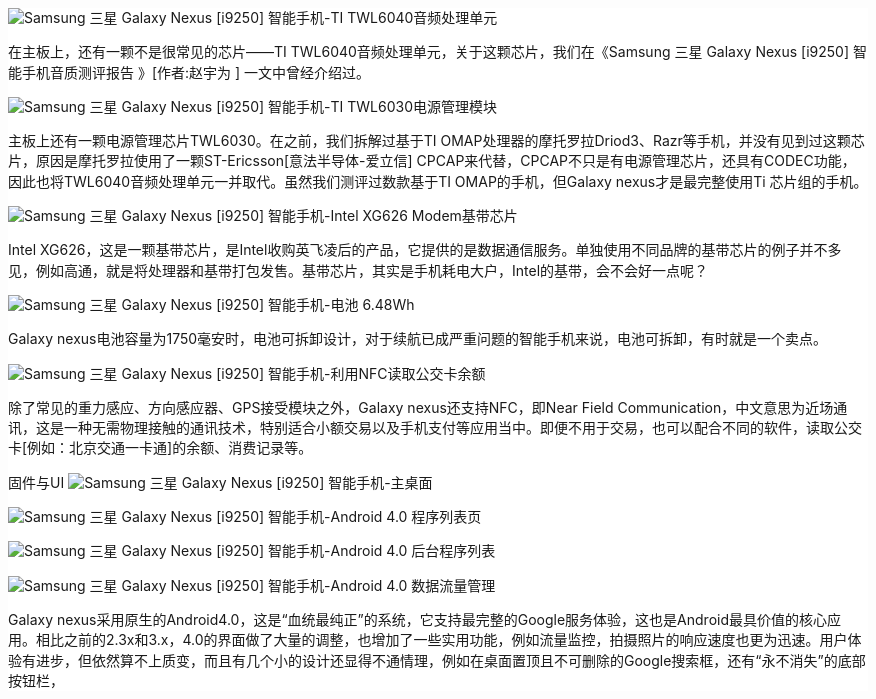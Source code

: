 ![Samsung 三星 Galaxy Nexus [i9250] 智能手机-TI TWL6040音频处理单元](https://images.soomal.cc/doc/20120322/00018023.webp)




在主板上，还有一颗不是很常见的芯片――TI TWL6040音频处理单元，关于这颗芯片，我们在《Samsung 三星 Galaxy Nexus [i9250] 智能手机音质测评报告 》[作者:赵宇为 ]
一文中曾经介绍过。

![Samsung 三星 Galaxy Nexus [i9250] 智能手机-TI TWL6030电源管理模块](https://images.soomal.cc/doc/20120322/00018022.webp)




主板上还有一颗电源管理芯片TWL6030。在之前，我们拆解过基于TI OMAP处理器的摩托罗拉Driod3、Razr等手机，并没有见到过这颗芯片，原因是摩托罗拉使用了一颗ST-Ericsson[意法半导体-爱立信] CPCAP来代替，CPCAP不只是有电源管理芯片，还具有CODEC功能，因此也将TWL6040音频处理单元一并取代。虽然我们测评过数款基于TI OMAP的手机，但Galaxy nexus才是最完整使用Ti 芯片组的手机。

![Samsung 三星 Galaxy Nexus [i9250] 智能手机-Intel XG626 Modem基带芯片](https://images.soomal.cc/doc/20120322/00018021.webp)




Intel XG626，这是一颗基带芯片，是Intel收购英飞凌后的产品，它提供的是数据通信服务。单独使用不同品牌的基带芯片的例子并不多见，例如高通，就是将处理器和基带打包发售。基带芯片，其实是手机耗电大户，Intel的基带，会不会好一点呢？

![Samsung 三星 Galaxy Nexus [i9250] 智能手机-电池 6.48Wh](https://images.soomal.cc/doc/20120322/00018017.webp)




Galaxy nexus电池容量为1750毫安时，电池可拆卸设计，对于续航已成严重问题的智能手机来说，电池可拆卸，有时就是一个卖点。

![Samsung 三星 Galaxy Nexus [i9250] 智能手机-利用NFC读取公交卡余额](https://images.soomal.cc/doc/20120518/00019728.webp)




除了常见的重力感应、方向感应器、GPS接受模块之外，Galaxy nexus还支持NFC，即Near Field Communication，中文意思为近场通讯，这是一种无需物理接触的通讯技术，特别适合小额交易以及手机支付等应用当中。即便不用于交易，也可以配合不同的软件，读取公交卡[例如：北京交通一卡通]的余额、消费记录等。

固件与UI
![Samsung 三星 Galaxy Nexus [i9250] 智能手机-主桌面](https://images.soomal.cc/doc/20120518/00019727.webp)




![Samsung 三星 Galaxy Nexus [i9250] 智能手机-Android 4.0 程序列表页](https://images.soomal.cc/doc/20120322/00018033.webp)




![Samsung 三星 Galaxy Nexus [i9250] 智能手机-Android 4.0 后台程序列表](https://images.soomal.cc/doc/20120322/00018035.webp)




![Samsung 三星 Galaxy Nexus [i9250] 智能手机-Android 4.0 数据流量管理](https://images.soomal.cc/doc/20120322/00018038.webp)




Galaxy nexus采用原生的Android4.0，这是“血统最纯正”的系统，它支持最完整的Google服务体验，这也是Android最具价值的核心应用。相比之前的2.3x和3.x，4.0的界面做了大量的调整，也增加了一些实用功能，例如流量监控，拍摄照片的响应速度也更为迅速。用户体验有进步，但依然算不上质变，而且有几个小的设计还显得不通情理，例如在桌面置顶且不可删除的Google搜索框，还有“永不消失”的底部按钮栏，

